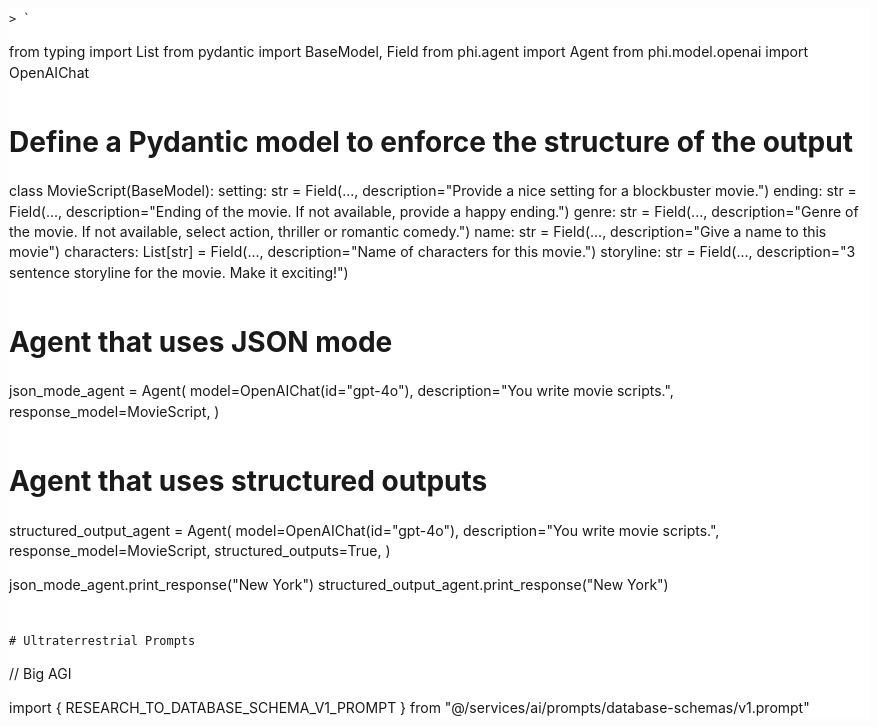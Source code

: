 ```
> `

```

from typing import List
from pydantic import BaseModel, Field
from phi.agent import Agent
from phi.model.openai import OpenAIChat

# Define a Pydantic model to enforce the structure of the output

class MovieScript(BaseModel):
    setting: str = Field(..., description="Provide a nice setting for a blockbuster movie.")
    ending: str = Field(..., description="Ending of the movie. If not available, provide a happy ending.")
    genre: str = Field(..., description="Genre of the movie. If not available, select action, thriller or romantic comedy.")
    name: str = Field(..., description="Give a name to this movie")
    characters: List[str] = Field(..., description="Name of characters for this movie.")
    storyline: str = Field(..., description="3 sentence storyline for the movie. Make it exciting!")

# Agent that uses JSON mode

json_mode_agent = Agent(
    model=OpenAIChat(id="gpt-4o"),
    description="You write movie scripts.",
    response_model=MovieScript,
)

# Agent that uses structured outputs

structured_output_agent = Agent(
    model=OpenAIChat(id="gpt-4o"),
    description="You write movie scripts.",
    response_model=MovieScript,
    structured_outputs=True,
)

json_mode_agent.print_response("New York")
structured_output_agent.print_response("New York")

```

# Ultraterrestrial Prompts

```

// Big AGI

import { RESEARCH_TO_DATABASE_SCHEMA_V1_PROMPT } from "@/services/ai/prompts/database-schemas/v1.prompt"
